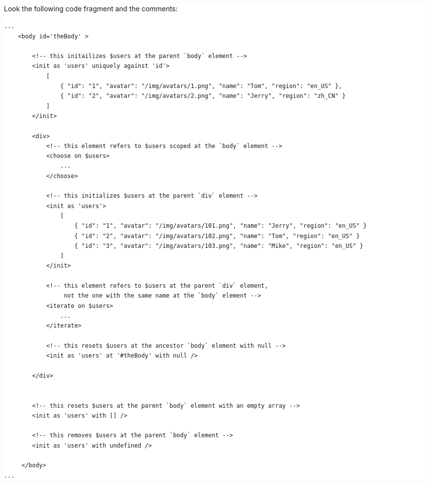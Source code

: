 Look the following code fragment and the comments:

```hvml
...
    <body id='theBody' >

        <!-- this initailizes $users at the parent `body` element -->
        <init as 'users' uniquely against 'id'>
            [
                { "id": "1", "avatar": "/img/avatars/1.png", "name": "Tom", "region": "en_US" },
                { "id": "2", "avatar": "/img/avatars/2.png", "name": "Jerry", "region": "zh_CN" }
            ]
        </init>

        <div>
            <!-- this element refers to $users scoped at the `body` element -->
            <choose on $users>
                ...
            </choose>

            <!-- this initializes $users at the parent `div` element -->
            <init as 'users'>
                [
                    { "id": "1", "avatar": "/img/avatars/101.png", "name": "Jerry", "region": "en_US" }
                    { "id": "2", "avatar": "/img/avatars/102.png", "name": "Tom", "region": "en_US" }
                    { "id": "3", "avatar": "/img/avatars/103.png", "name": "Mike", "region": "en_US" }
                ]
            </init>

            <!-- this element refers to $users at the parent `div` element,
                 not the one with the same name at the `body` element -->
            <iterate on $users>
                ...
            </iterate>

            <!-- this resets $users at the ancestor `body` element with null -->
            <init as 'users' at '#theBody' with null />

        </div>


        <!-- this resets $users at the parent `body` element with an empty array -->
        <init as 'users' with [] />

        <!-- this removes $users at the parent `body` element -->
        <init as 'users' with undefined />

     </body>
...
```
